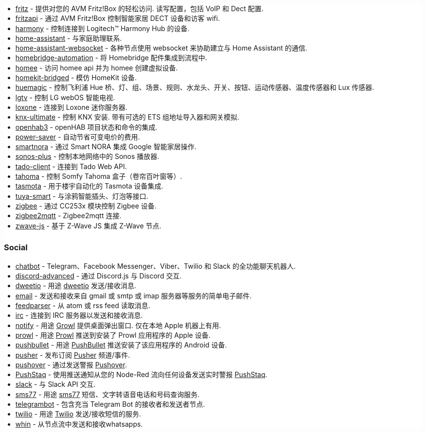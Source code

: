 - [fritz](https://github.com/bashgroup/node-red-contrib-fritz)  - 提供对您的 AVM Fritz!Box 的轻松访问. 读写配置，包括 VoIP 和 Dect 配置.
- [fritzapi](https://github.com/dnknth/node-red-contrib-fritzapi) - 通过 AVM Fritz!Box 控制智能家居 DECT 设备和访客 wifi.
- [harmony](https://github.com/Aietes/node-red-contrib-harmony) - 控制连接到 Logitech™ Harmony Hub 的设备.
- [home-assistant](https://github.com/AYapejian/node-red-contrib-home-assistant) - 与家庭助理联系.
- [home-assistant-websocket](https://github.com/zachowj/node-red-contrib-home-assistant-websocket) - 各种节点使用 websocket 来协助建立与 Home Assistant 的通信.
- [homebridge-automation](https://github.com/NorthernMan54/node-red-contrib-homebridge-automation) - 将 Homebridge 配件集成到流程中.
- [homee](https://github.com/stfnhmplr/node-red-contrib-homee) - 访问 homee api 并为 homee 创建虚拟设备.
- [homekit-bridged](https://github.com/NRCHKB/node-red-contrib-homekit-bridged) - 模仿 HomeKit 设备.
- [huemagic](https://github.com/Foddy/node-red-contrib-huemagic) - 控制飞利浦 Hue 桥、灯、组、场景、规则、水龙头、开关、按钮、运动传感器、温度传感器和 Lux 传感器.
- [lgtv](https://github.com/hobbyquaker/node-red-contrib-lgtv) - 控制 LG webOS 智能电视.
- [loxone](https://github.com/codmpm/node-red-contrib-loxone) - 连接到 Loxone 迷你服务器.
- [knx-ultimate](https://github.com/Supergiovane/node-red-contrib-knx-ultimate)  - 控制 KNX 安装. 带有可选的 ETS 组地址导入器和网关模拟. 
- [openhab3](https://github.com/jeroenhendricksen/node-red-contrib-openhab3) - openHAB 项目状态和命令的集成.
- [power-saver](https://power-saver.smoky.no/) - 自动节省可变电价的费用.
- [smartnora](https://github.com/andrei-tatar/node-red-contrib-smartnora) - 通过 Smart NORA 集成 Google 智能家居操作.
- [sonos-plus](https://github.com/hklages/node-red-contrib-sonos-plus) - 控制本地网络中的 Sonos 播放器.
- [tado-client](https://github.com/mattdavis90/node-red-contrib-tado-client) - 连接到 Tado Web API.
- [tahoma](https://github.com/nikkow/node-red-contrib-tahoma) - 控制 Somfy Tahoma 盒子（卷帘百叶窗等）. 
- [tasmota](https://github.com/DaveMDS/node-red-contrib-tasmota) - 用于楼宇自动化的 Tasmota 设备集成.
- [tuya-smart](https://github.com/hgross/node-red-contrib-tuya-smart) - 与涂鸦智能插头、灯泡等接口.
- [zigbee](https://github.com/hobbyquaker/node-red-contrib-zigbee) - 通过 CC253x 模块控制 Zigbee 设备.
- [zigbee2mqtt](https://github.com/andreypopov/node-red-contrib-zigbee2mqtt) - Zigbee2mqtt 连接.
- [zwave-js](https://github.com/zwave-js/node-red-contrib-zwave-js) - 基于 Z-Wave JS 集成 Z-Wave 节点.

### Social

- [chatbot](https://github.com/guidone/node-red-contrib-chatbot) - Telegram、Facebook Messenger、Viber、Twilio 和 Slack 的全功能聊天机器人.
- [discord-advanced](https://github.com/Markoudstaal/node-red-contrib-discord-advanced) - 通过 Discord.js 与 Discord 交互.
- [dweetio](https://github.com/node-red/node-red-nodes/tree/master/social/dweetio) - 用途 [dweetio](https://dweet.io/) 发送/接收消息.
- [email](https://github.com/node-red/node-red-nodes/tree/master/social/email) - 发送和接收来自 gmail 或 smtp 或 imap 服务器等服务的简单电子邮件.
- [feedparser](https://github.com/node-red/node-red-nodes/tree/master/social/feedparser) - 从 atom 或 rss feed 读取消息.
- [irc](https://github.com/node-red/node-red-nodes/tree/master/social/irc) - 连接到 IRC 服务器以发送和接收消息.
- [notify](https://github.com/node-red/node-red-nodes/tree/master/social/notify) - 用途 [Growl](https://growl.info/) 提供桌面弹出窗口. 仅在本地 Apple 机器上有用.
- [prowl](https://github.com/node-red/node-red-nodes/tree/master/social/prowl) - 用途 [Prowl](https://www.prowlapp.com/) 推送到安装了 Prowl 应用程序的 Apple 设备.
- [pushbullet](https://github.com/node-red/node-red-nodes/tree/master/social/pushbullet) - 用途 [PushBullet](https://www.pushbullet.com/) 推送安装了该应用程序的 Android 设备.
- [pusher](https://github.com/node-red/node-red-nodes/tree/master/social/pusher) - 发布订阅 [Pusher](https://pusher.com/) 频道/事件.
- [pushover](https://github.com/node-red/node-red-nodes/tree/master/social/pushover) - 通过发送警报 [Pushover](https://pushover.net/).
- [PushStaq](https://github.com/pantchox/node-red-contrib-pushstaq) - 使用推送通知从您的 Node-Red 流向任何设备发送实时警报 [PushStaq](https://www.pushstaq.com).
- [slack](https://github.com/yayadrian/node-red-slack) - 与 Slack API 交互.
- [sms77](https://github.com/sms77io/nodered-contrib-sms77) - 用途 [sms77](https://www.sms77.io/) 短信、文字转语音电话和号码查询服务.
- [telegrambot](https://github.com/windkh/node-red-contrib-telegrambot) - 包含充当 Telegram Bot 的接收者和发送者节点.
- [twilio](https://github.com/node-red/node-red-nodes/tree/master/social/twilio) - 用途 [Twilio](https://www.twilio.com/) 发送/接收短信的服务.
- [whin](https://github.com/inUtil-info/node-red-contrib-whin) - 从节点流中发送和接收whatsapps.